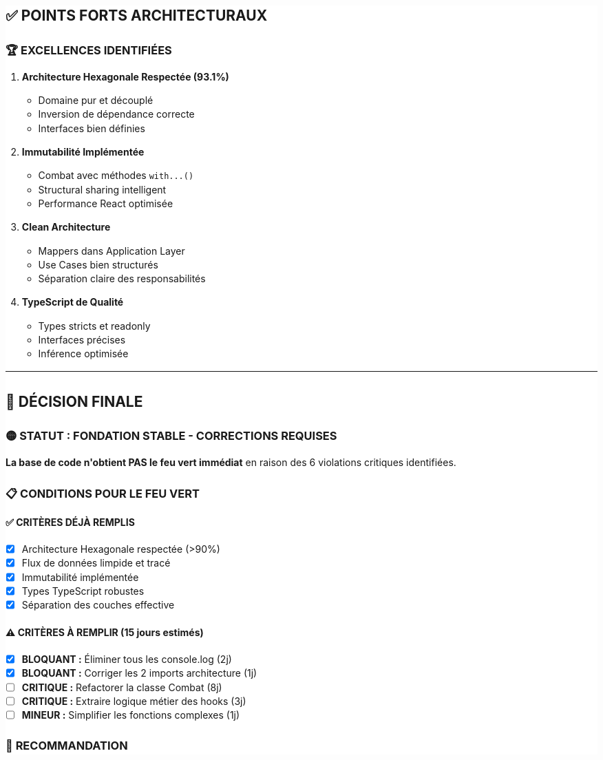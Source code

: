 
## ✅ POINTS FORTS ARCHITECTURAUX

### 🏆 **EXCELLENCES IDENTIFIÉES**

1. **Architecture Hexagonale Respectée (93.1%)**
   - Domaine pur et découplé
   - Inversion de dépendance correcte
   - Interfaces bien définies

2. **Immutabilité Implémentée**
   - Combat avec méthodes `with...()`
   - Structural sharing intelligent
   - Performance React optimisée

3. **Clean Architecture**
   - Mappers dans Application Layer
   - Use Cases bien structurés
   - Séparation claire des responsabilités

4. **TypeScript de Qualité**
   - Types stricts et readonly
   - Interfaces précises
   - Inférence optimisée

---

## 🚦 DÉCISION FINALE

### 🟡 **STATUT : FONDATION STABLE - CORRECTIONS REQUISES**

**La base de code n'obtient PAS le feu vert immédiat** en raison des 6 violations critiques identifiées.

### 📋 **CONDITIONS POUR LE FEU VERT**

#### ✅ **CRITÈRES DÉJÀ REMPLIS**
- [x] Architecture Hexagonale respectée (>90%)
- [x] Flux de données limpide et tracé
- [x] Immutabilité implémentée 
- [x] Types TypeScript robustes
- [x] Séparation des couches effective

#### ⚠️ **CRITÈRES À REMPLIR (15 jours estimés)**
- [x] **BLOQUANT :** Éliminer tous les console.log (2j)
- [x] **BLOQUANT :** Corriger les 2 imports architecture (1j)
- [ ] **CRITIQUE :** Refactorer la classe Combat (8j)
- [ ] **CRITIQUE :** Extraire logique métier des hooks (3j)
- [ ] **MINEUR :** Simplifier les fonctions complexes (1j)

### 🎯 **RECOMMANDATION**
